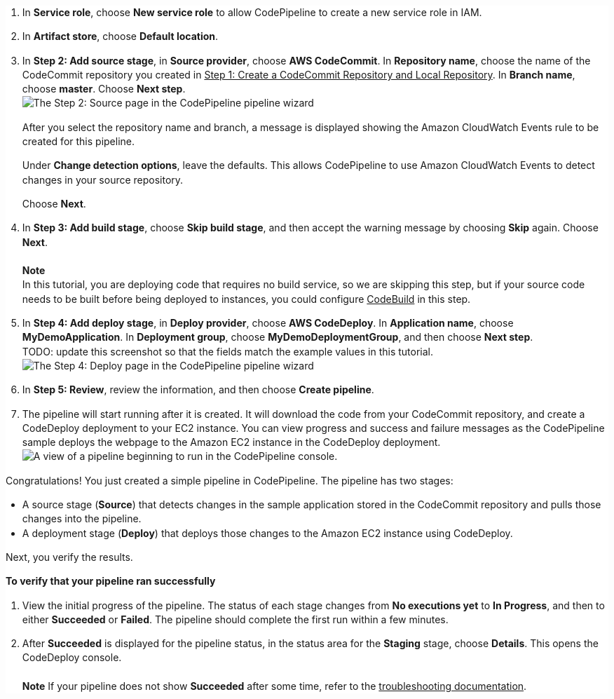 1. In **Service role**, choose **New service role** to allow CodePipeline to create a new service role in IAM.

1. In **Artifact store**, choose **Default location**.

1. In **Step 2: Add source stage**, in **Source provider**, choose **AWS CodeCommit**. In **Repository name**, choose the name of the CodeCommit repository you created in [Step 1: Create a CodeCommit Repository and Local Repository](#codecommit-create-repository). In **Branch name**, choose **master**. Choose **Next step**.  
![The Step 2: Source page in the CodePipeline pipeline wizard](http://docs.aws.amazon.com/codepipeline/latest/userguide/images/codepipeline-wizard-source-codecommit-pol.png)

   After you select the repository name and branch, a message is displayed showing the Amazon CloudWatch Events rule to be created for this pipeline. 

   Under **Change detection options**, leave the defaults. This allows CodePipeline to use Amazon CloudWatch Events to detect changes in your source repository.

   Choose **Next**.

1. In **Step 3: Add build stage**, choose **Skip build stage**, and then accept the warning message by choosing **Skip** again. Choose **Next**. \
\
  **Note**  
  In this tutorial, you are deploying code that requires no build service, so we are skipping this step, but if your source code needs to be built before being deployed to instances, you could configure [CodeBuild](https://aws.amazon.com/codebuild/) in this step.

1. In **Step 4: Add deploy stage**, in **Deploy provider**, choose **AWS CodeDeploy**. In **Application name**, choose **MyDemoApplication**. In **Deployment group**, choose **MyDemoDeploymentGroup**, and then choose **Next step**.\
TODO: update this screenshot so that the fields match the example values in this tutorial.
![The Step 4: Deploy page in the CodePipeline pipeline wizard](http://docs.aws.amazon.com/codepipeline/latest/userguide/images/codepipeline-wizard-deploy-pol.png)

1. In **Step 5: Review**, review the information, and then choose **Create pipeline**.

1. The pipeline will start running after it is created. It will download the code from your CodeCommit repository, and create a CodeDeploy deployment to your EC2 instance. You can view progress and success and failure messages as the CodePipeline sample deploys the webpage to the Amazon EC2 instance in the CodeDeploy deployment.
![A view of a pipeline beginning to run in the CodePipeline console.](http://docs.aws.amazon.com/codepipeline/latest/userguide/images/codepipeline-firstpipeline-codecommit-pol.png)

Congratulations\! You just created a simple pipeline in CodePipeline. The pipeline has two stages:
+ A source stage (**Source**) that detects changes in the sample application stored in the CodeCommit repository and pulls those changes into the pipeline. 
+ A deployment stage (**Deploy**) that deploys those changes to the Amazon EC2 instance using CodeDeploy.

Next, you verify the results.

**To verify that your pipeline ran successfully**

1. View the initial progress of the pipeline. The status of each stage changes from **No executions yet** to **In Progress**, and then to either **Succeeded** or **Failed**. The pipeline should complete the first run within a few minutes.

1. After **Succeeded** is displayed for the pipeline status, in the status area for the **Staging** stage, choose **Details**. This opens the CodeDeploy console.\
\
  **Note**
  If your pipeline does not show **Succeeded** after some time, refer to the [troubleshooting documentation](https://docs.aws.amazon.com/codepipeline/latest/userguide/troubleshooting.html).
